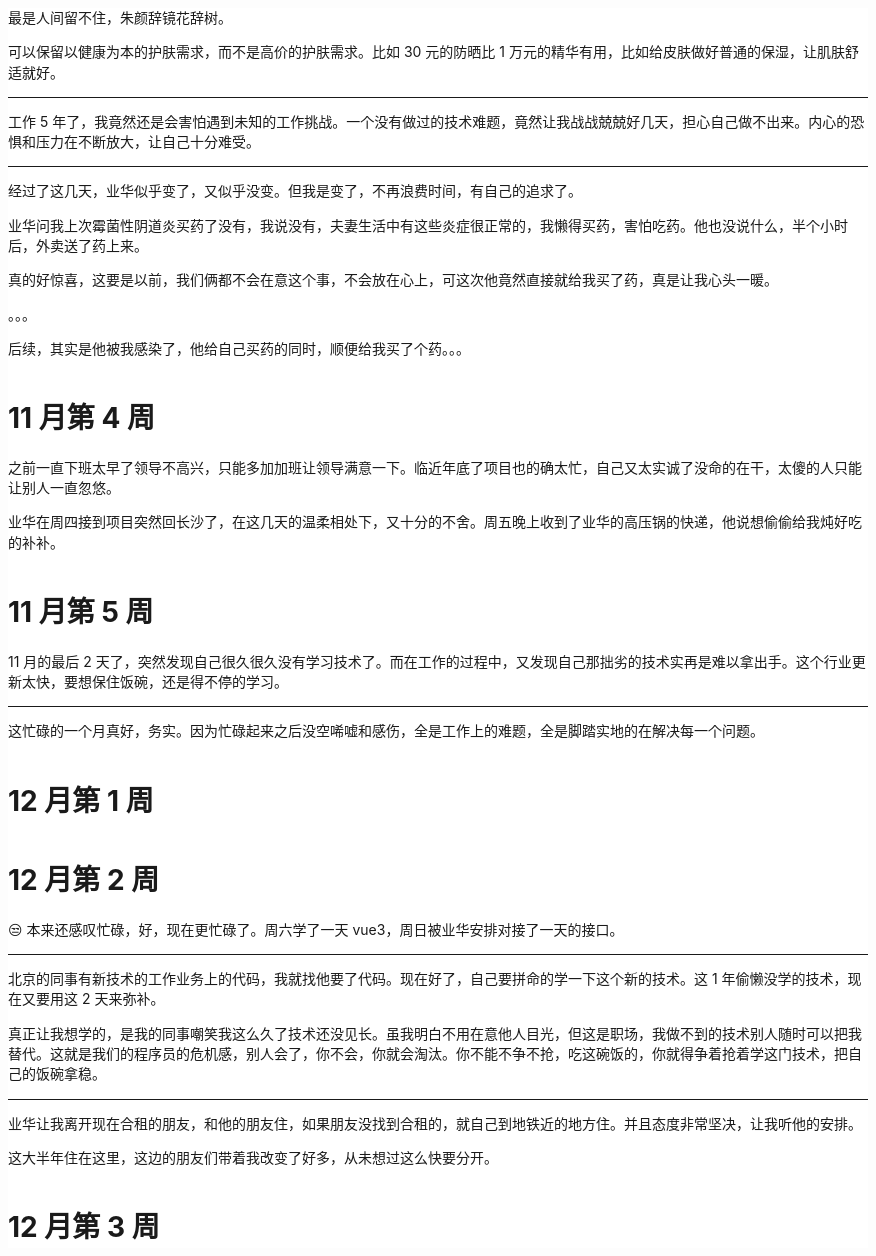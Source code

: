 最是人间留不住，朱颜辞镜花辞树。

可以保留以健康为本的护肤需求，而不是高价的护肤需求。比如 30 元的防晒比 1 万元的精华有用，比如给皮肤做好普通的保湿，让肌肤舒适就好。

---

工作 5 年了，我竟然还是会害怕遇到未知的工作挑战。一个没有做过的技术难题，竟然让我战战兢兢好几天，担心自己做不出来。内心的恐惧和压力在不断放大，让自己十分难受。

---

经过了这几天，业华似乎变了，又似乎没变。但我是变了，不再浪费时间，有自己的追求了。

业华问我上次霉菌性阴道炎买药了没有，我说没有，夫妻生活中有这些炎症很正常的，我懒得买药，害怕吃药。他也没说什么，半个小时后，外卖送了药上来。

真的好惊喜，这要是以前，我们俩都不会在意这个事，不会放在心上，可这次他竟然直接就给我买了药，真是让我心头一暖。

。。。

后续，其实是他被我感染了，他给自己买药的同时，顺便给我买了个药。。。

# 11 月第 4 周

之前一直下班太早了领导不高兴，只能多加加班让领导满意一下。临近年底了项目也的确太忙，自己又太实诚了没命的在干，太傻的人只能让别人一直忽悠。

业华在周四接到项目突然回长沙了，在这几天的温柔相处下，又十分的不舍。周五晚上收到了业华的高压锅的快递，他说想偷偷给我炖好吃的补补。

# 11 月第 5 周

11 月的最后 2 天了，突然发现自己很久很久没有学习技术了。而在工作的过程中，又发现自己那拙劣的技术实再是难以拿出手。这个行业更新太快，要想保住饭碗，还是得不停的学习。

---

这忙碌的一个月真好，务实。因为忙碌起来之后没空唏嘘和感伤，全是工作上的难题，全是脚踏实地的在解决每一个问题。

# 12 月第 1 周

# 12 月第 2 周

😒 本来还感叹忙碌，好，现在更忙碌了。周六学了一天 vue3，周日被业华安排对接了一天的接口。

---

北京的同事有新技术的工作业务上的代码，我就找他要了代码。现在好了，自己要拼命的学一下这个新的技术。这 1 年偷懒没学的技术，现在又要用这 2 天来弥补。

真正让我想学的，是我的同事嘲笑我这么久了技术还没见长。虽我明白不用在意他人目光，但这是职场，我做不到的技术别人随时可以把我替代。这就是我们的程序员的危机感，别人会了，你不会，你就会淘汰。你不能不争不抢，吃这碗饭的，你就得争着抢着学这门技术，把自己的饭碗拿稳。

---

业华让我离开现在合租的朋友，和他的朋友住，如果朋友没找到合租的，就自己到地铁近的地方住。并且态度非常坚决，让我听他的安排。

这大半年住在这里，这边的朋友们带着我改变了好多，从未想过这么快要分开。

# 12 月第 3 周
